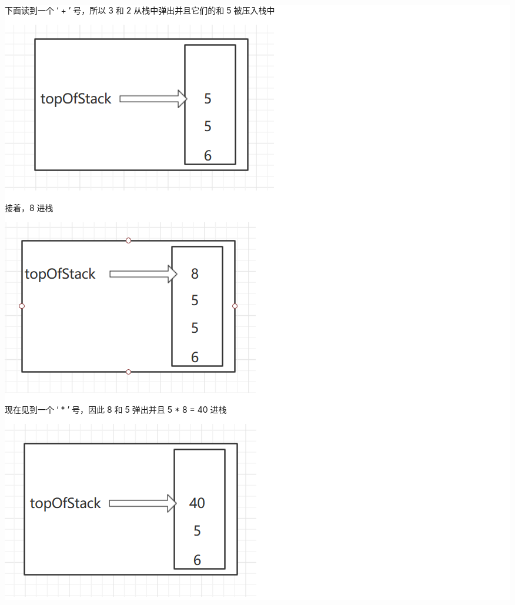 下面读到一个 ‘ + ’ 号，所以 3 和 2 从栈中弹出并且它们的和 5 被压入栈中

![](images/2.png)

接着，8 进栈

![](images/3.png)

现在见到一个 ‘ * ’ 号，因此 8 和 5 弹出并且 5 * 8 = 40 进栈

![](images/4.png)
